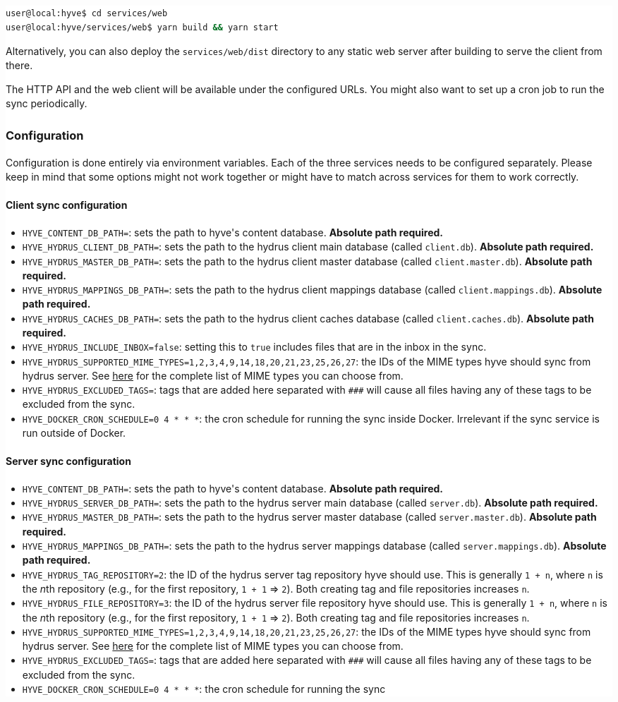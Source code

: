 ```zsh
user@local:hyve$ cd services/web
user@local:hyve/services/web$ yarn build && yarn start
```

Alternatively, you can also deploy the `services/web/dist` directory to any
static web server after building to serve the client from there.

The HTTP API and the web client will be available under the configured URLs.
You might also want to set up a cron job to run the sync periodically.

### Configuration

Configuration is done entirely via environment variables. Each of the three
services needs to be configured separately. Please keep in mind that some
options might not work together or might have to match across services for them
to work correctly.

#### Client sync configuration

+ `HYVE_CONTENT_DB_PATH=`: sets the path to hyve's content database.
  __Absolute path required.__
+ `HYVE_HYDRUS_CLIENT_DB_PATH=`: sets the path to the hydrus client main
  database (called `client.db`). __Absolute path required.__
+ `HYVE_HYDRUS_MASTER_DB_PATH=`: sets the path to the hydrus client master
  database (called `client.master.db`). __Absolute path required.__
+ `HYVE_HYDRUS_MAPPINGS_DB_PATH=`: sets the path to the hydrus client mappings
  database (called `client.mappings.db`). __Absolute path required.__
+ `HYVE_HYDRUS_CACHES_DB_PATH=`: sets the path to the hydrus client caches
  database (called `client.caches.db`). __Absolute path required.__
+ `HYVE_HYDRUS_INCLUDE_INBOX=false`: setting this to `true` includes files that
  are in the inbox in the sync.
+ `HYVE_HYDRUS_SUPPORTED_MIME_TYPES=1,2,3,4,9,14,18,20,21,23,25,26,27`: the IDs
  of the MIME types hyve should sync from hydrus server. See
  [here][supported-mime-types-client] for the complete list of MIME types you
  can choose from.
+ `HYVE_HYDRUS_EXCLUDED_TAGS=`: tags that are added here separated with `###`
  will cause all files having any of these tags to be excluded from the sync.
+ `HYVE_DOCKER_CRON_SCHEDULE=0 4 * * *`: the cron schedule for running the sync
  inside Docker. Irrelevant if the sync service is run outside of Docker.

#### Server sync configuration

+ `HYVE_CONTENT_DB_PATH=`: sets the path to hyve's content database.
  __Absolute path required.__
+ `HYVE_HYDRUS_SERVER_DB_PATH=`: sets the path to the hydrus server main
  database (called `server.db`). __Absolute path required.__
+ `HYVE_HYDRUS_MASTER_DB_PATH=`: sets the path to the hydrus server master
  database (called `server.master.db`). __Absolute path required.__
+ `HYVE_HYDRUS_MAPPINGS_DB_PATH=`: sets the path to the hydrus server mappings
  database (called `server.mappings.db`). __Absolute path required.__
+ `HYVE_HYDRUS_TAG_REPOSITORY=2`: the ID of the hydrus server tag repository
  hyve should use. This is generally `1 + n`, where `n` is the *n*th repository
  (e.g., for the first repository, `1 + 1` => `2`). Both creating tag and file
  repositories increases `n`.
+ `HYVE_HYDRUS_FILE_REPOSITORY=3`: the ID of the hydrus server file repository
  hyve should use. This is generally `1 + n`, where `n` is the *n*th repository
  (e.g., for the first repository, `1 + 1` => `2`). Both creating tag and file
  repositories increases `n`.
+ `HYVE_HYDRUS_SUPPORTED_MIME_TYPES=1,2,3,4,9,14,18,20,21,23,25,26,27`: the IDs
  of the MIME types hyve should sync from hydrus server. See
  [here][supported-mime-types-server] for the complete list of MIME types you
  can choose from.
+ `HYVE_HYDRUS_EXCLUDED_TAGS=`: tags that are added here separated with `###`
  will cause all files having any of these tags to be excluded from the sync.
+ `HYVE_DOCKER_CRON_SCHEDULE=0 4 * * *`: the cron schedule for running the sync

[booru]: https://en.wikipedia.org/wiki/Imageboard#Danbooru-style_boards
[hydrus]: http://hydrusnetwork.github.io/hydrus
[docker]: https://www.docker.com/
[docker-hub]: https://hub.docker.com/r/mserajnik/hyve/
[node-js]: https://nodejs.org/en/
[yarn]: https://yarnpkg.com/
[semantic-versioning]: https://semver.org/
[hydrus-server-help]: https://hydrusnetwork.github.io/hydrus/help/server.html
[nginx]: https://www.nginx.com/
[docker-compose]: https://docs.docker.com/compose/
[hydrus-server-docker]: https://github.com/mserajnik/hydrus-server-docker
[hydrus-docker]: https://github.com/Suika/hydrus-docker
[tz-database-time-zones]: https://en.wikipedia.org/wiki/List_of_tz_database_time_zones
[supported-mime-types-client]: https://github.com/mserajnik/hyve/blob/master/services/sync-client/src/config/index.js#L5-L17
[supported-mime-types-server]: https://github.com/mserajnik/hyve/blob/master/services/sync-server/src/config/index.js#L5-L17
[checkpoint]: https://www.sqlite.org/c3ref/wal_checkpoint.html
[hyve-demo]: https://hyve.mser.at
[danbooru]: https://github.com/r888888888/danbooru
[szurubooru]: https://github.com/rr-/szurubooru
[screenshot-frontpage]: https://github.com/mserajnik/hyve/raw/master/media/screenshot-frontpage.png
[screenshot-search]: https://github.com/mserajnik/hyve/raw/master/media/screenshot-search.png
[screenshot-sorting]: https://github.com/mserajnik/hyve/raw/master/media/screenshot-sorting.png
[screenshot-detail]: https://github.com/mserajnik/hyve/raw/master/media/screenshot-detail.png
[screenshot-tags]: https://github.com/mserajnik/hyve/raw/master/media/screenshot-tags.png
[screenshot-settings]: https://github.com/mserajnik/hyve/raw/master/media/screenshot-settings.png
[screenshot-user]: https://github.com/mserajnik/hyve/raw/master/media/screenshot-user.png
[screenshot-dark]: https://github.com/mserajnik/hyve/raw/master/media/screenshot-dark.png
[paypal]: https://www.paypal.me/mserajnik
[paypal-image]: https://www.paypalobjects.com/webstatic/en_US/i/btn/png/blue-rect-paypal-26px.png
[btc-image]: https://mserajnik.at/external/btc.png
[maintainer]: https://github.com/mserajnik
[issues]: https://github.com/mserajnik/hyve/issues/new